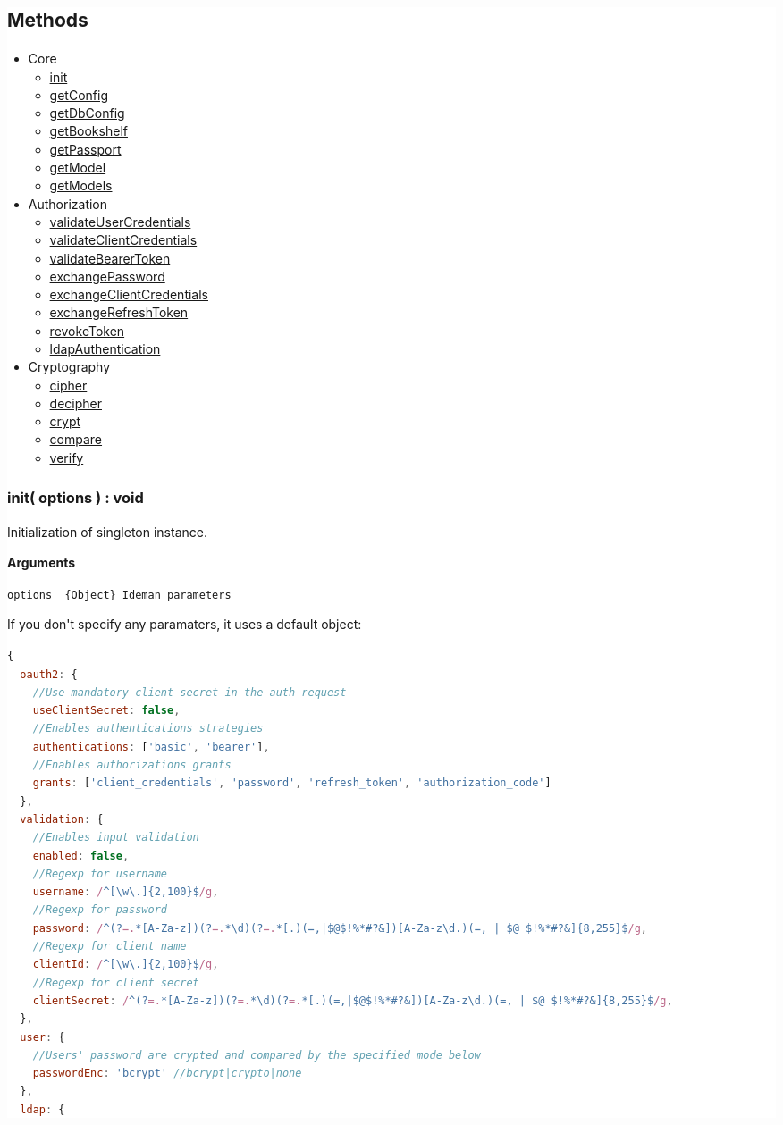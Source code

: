 ## <a name="methods"></a>Methods
* Core
  * [init](#initialize)
  * [getConfig](#getconfig)
  * [getDbConfig](#getdbconfig)
  * [getBookshelf](#getbookshelf)
  * [getPassport](#getpassport)
  * [getModel](#getmodel)
  * [getModels](#getmodels)
* Authorization
  * [validateUserCredentials](#validateusercredentials)
  * [validateClientCredentials](#validateclientcredentials)
  * [validateBearerToken](#validatebearertoken)
  * [exchangePassword](#exchangepassword)
  * [exchangeClientCredentials](#exchangeclientcredentials)
  * [exchangeRefreshToken](#exchangerefreshtoken)
  * [revokeToken](#revoketoken)
  * [ldapAuthentication](#ldapAuthentication)
* Cryptography
  * [cipher](#cipher)
  * [decipher](#decipher)
  * [crypt](#crypt)
  * [compare](#compare)
  * [verify](#verify)

### <a name="initialize"/>init( options ) : void
Initialization of singleton instance.

__Arguments__

```code
options  {Object} Ideman parameters
```

If you don't specify any paramaters, it uses a default object:
```javascript
{
  oauth2: {
    //Use mandatory client secret in the auth request
    useClientSecret: false,
    //Enables authentications strategies
    authentications: ['basic', 'bearer'],
    //Enables authorizations grants
    grants: ['client_credentials', 'password', 'refresh_token', 'authorization_code']
  },
  validation: {
    //Enables input validation
    enabled: false,
    //Regexp for username
    username: /^[\w\.]{2,100}$/g,
    //Regexp for password
    password: /^(?=.*[A-Za-z])(?=.*\d)(?=.*[.)(=,|$@$!%*#?&])[A-Za-z\d.)(=, | $@ $!%*#?&]{8,255}$/g,
    //Regexp for client name
    clientId: /^[\w\.]{2,100}$/g,
    //Regexp for client secret
    clientSecret: /^(?=.*[A-Za-z])(?=.*\d)(?=.*[.)(=,|$@$!%*#?&])[A-Za-z\d.)(=, | $@ $!%*#?&]{8,255}$/g,
  },
  user: {
    //Users' password are crypted and compared by the specified mode below
    passwordEnc: 'bcrypt' //bcrypt|crypto|none
  },
  ldap: {
```